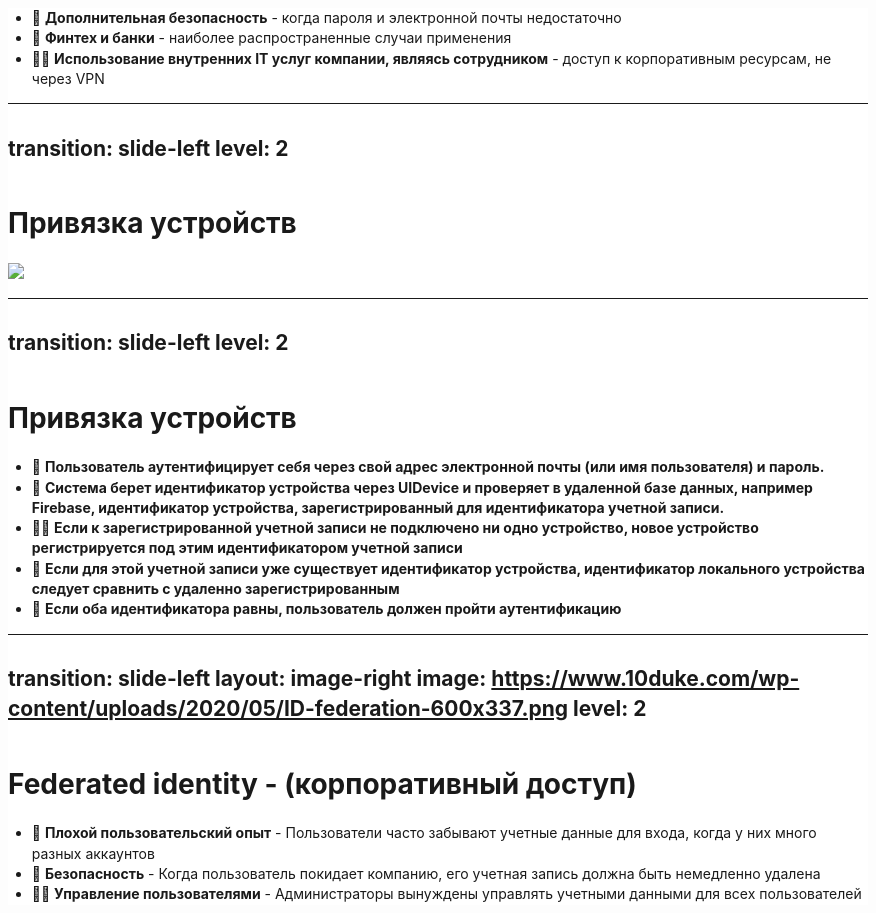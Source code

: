 - 📝 **Дополнительная безопасность** - когда пароля и электронной почты недостаточно
- 🎯 **Финтех и банки** - наиболее распространенные случаи применения
- 🧑‍💻 **Использование внутренних IT услуг компании, являясь сотрудником** - доступ к корпоративным ресурсам, не через VPN

---
transition: slide-left
level: 2
---

# Привязка устройств

<img src="/device_binding.webp" class="h-full bg-current rounded" />



---
transition: slide-left
level: 2
---

# Привязка устройств

- 📝 **Пользователь аутентифицирует себя через свой адрес электронной почты (или имя пользователя) и пароль.**
- 🎯 **Cистема берет идентификатор устройства через UIDevice и проверяет в удаленной базе данных, например Firebase, идентификатор устройства, зарегистрированный для идентификатора учетной записи.**
- 🧑‍💻 **Если к зарегистрированной учетной записи не подключено ни одно устройство, новое устройство регистрируется под этим идентификатором учетной записи**
- 🚧 **Если для этой учетной записи уже существует идентификатор устройства, идентификатор локального устройства следует сравнить с удаленно зарегистрированным**
- 🚦 **Если оба идентификатора равны, пользователь должен пройти аутентификацию**



---
transition: slide-left
layout: image-right
image: https://www.10duke.com/wp-content/uploads/2020/05/ID-federation-600x337.png
level: 2
---

# Federated identity - (корпоративный доступ)

- 📝 **Плохой пользовательский опыт** - Пользователи часто забывают учетные данные для входа, когда у них много разных аккаунтов
- 🎯 **Безопасность** - Когда пользователь покидает компанию, его учетная запись должна быть немедленно удалена
- 🧑‍💻 **Управление пользователями** - Администраторы вынуждены управлять учетными данными для всех пользователей
